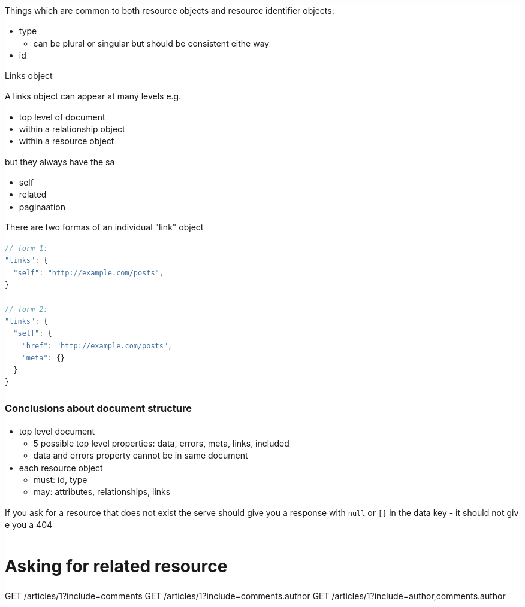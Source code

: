 Things which are common to both resource objects and resource identifier objects:
* type
    * can be plural or singular but should be consistent eithe way
* id

Links object

A links object can appear at many levels e.g.

* top level of document
* within a relationship object
* within a resource object

but they always have the sa

* self
* related
* paginaation

There are two formas of an individual "link" object

```js
// form 1:
"links": {
  "self": "http://example.com/posts",
}

// form 2:
"links": {
  "self": {
    "href": "http://example.com/posts",
    "meta": {}
  }
}
```

### Conclusions about document structure

* top level document
    * 5 possible top level properties: data, errors, meta, links, included
    * data and errors property cannot be in same document
* each resource object
    * must: id, type
    * may: attributes, relationships, links


If you ask for a resource that does not exist the serve should give you a response with `null` or `[]` in the data key - it should not giv e you a 404



# Asking for related resource

GET /articles/1?include=comments
GET /articles/1?include=comments.author
GET /articles/1?include=author,comments.author
